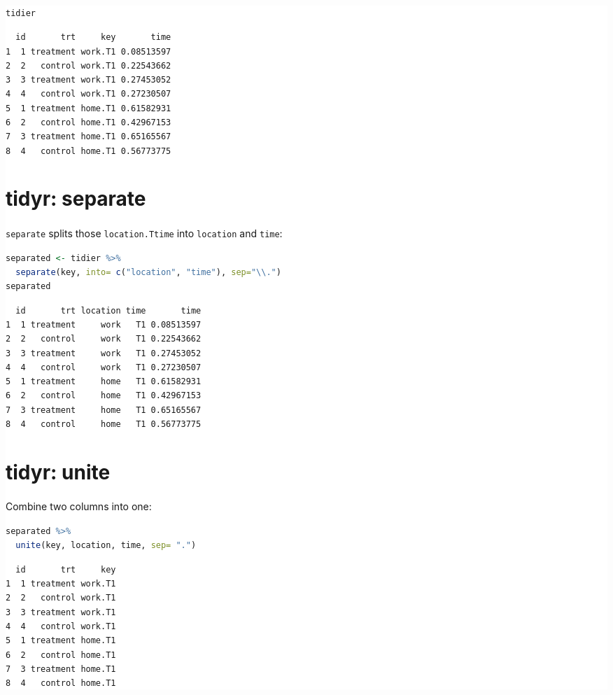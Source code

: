 ```r
tidier
```

```
  id       trt     key       time
1  1 treatment work.T1 0.08513597
2  2   control work.T1 0.22543662
3  3 treatment work.T1 0.27453052
4  4   control work.T1 0.27230507
5  1 treatment home.T1 0.61582931
6  2   control home.T1 0.42967153
7  3 treatment home.T1 0.65165567
8  4   control home.T1 0.56773775
```


tidyr: separate
=======================================

`separate` splits those `location.Ttime` into `location` and `time`:


```r
separated <- tidier %>%
  separate(key, into= c("location", "time"), sep="\\.")
separated
```

```
  id       trt location time       time
1  1 treatment     work   T1 0.08513597
2  2   control     work   T1 0.22543662
3  3 treatment     work   T1 0.27453052
4  4   control     work   T1 0.27230507
5  1 treatment     home   T1 0.61582931
6  2   control     home   T1 0.42967153
7  3 treatment     home   T1 0.65165567
8  4   control     home   T1 0.56773775
```



tidyr: unite
=======================================

Combine two columns into one:


```r
separated %>%
  unite(key, location, time, sep= ".")
```

```
  id       trt     key
1  1 treatment work.T1
2  2   control work.T1
3  3 treatment work.T1
4  4   control work.T1
5  1 treatment home.T1
6  2   control home.T1
7  3 treatment home.T1
8  4   control home.T1
```

